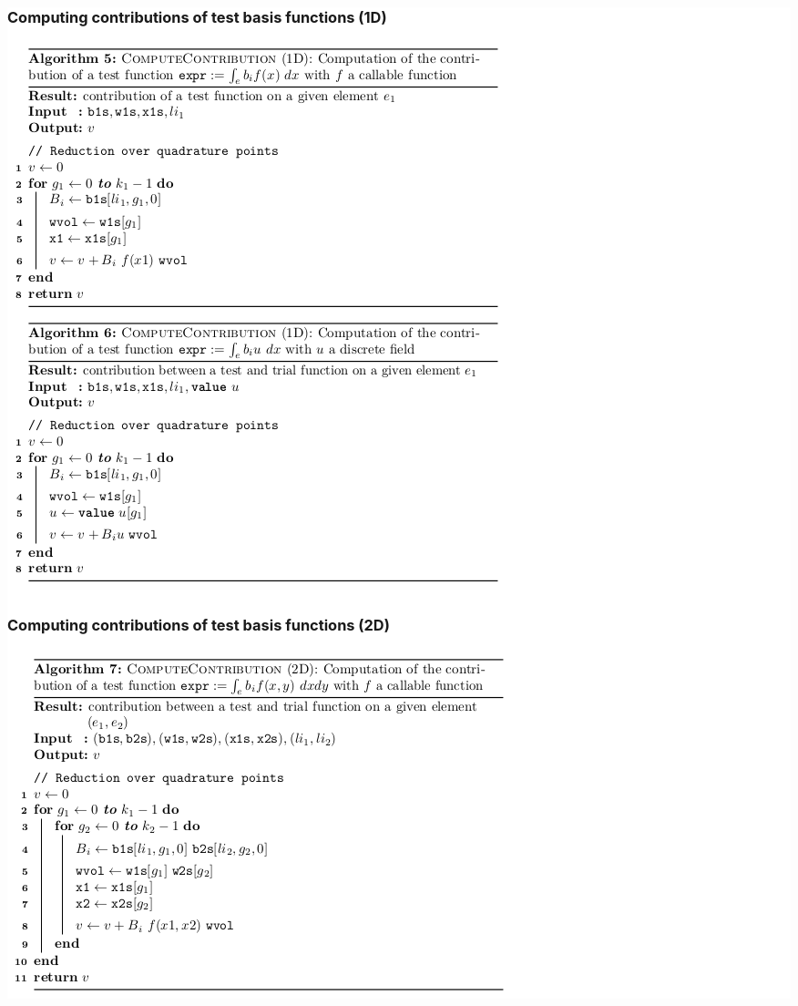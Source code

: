 ### Computing contributions of test basis functions (1D)

![title](images/algorithms/contribution_arity1_1d_ex1.png)
![title](images/algorithms/contribution_arity1_1d_ex2.png)

### Computing contributions of test basis functions (2D)

![title](images/algorithms/contribution_arity1_2d_ex1.png)